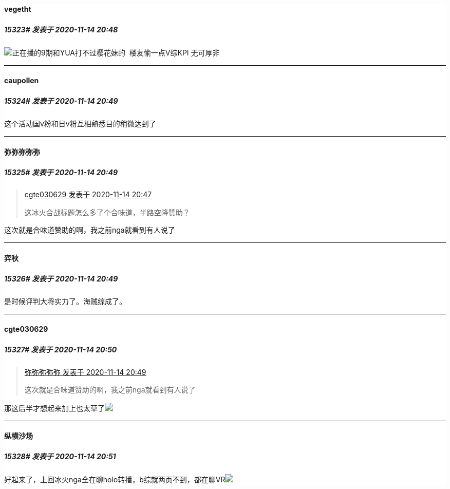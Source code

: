 ####  vegetht  
##### 15323#       发表于 2020-11-14 20:48


<img src="https://static.saraba1st.com/image/smiley/face2017/066.png" referrerpolicy="no-referrer">正在播的9期和YUA打不过樱花妹的  楼友偷一点V综KPI 无可厚非 


-----

####  caupollen  
##### 15324#       发表于 2020-11-14 20:49


这个活动国v粉和日v粉互相熟悉目的稍微达到了


-----

####  弥弥弥弥弥  
##### 15325#       发表于 2020-11-14 20:49


<blockquote><a href="httphttps://bbs.saraba1st.com/2b/forum.php?mod=redirect&amp;goto=findpost&amp;pid=49394713&amp;ptid=1969041" target="_blank">cgte030629 发表于 2020-11-14 20:47</a>

这冰火合战标题怎么多了个合味道，半路空降赞助？</blockquote>
这次就是合味道赞助的啊，我之前nga就看到有人说了


-----

####  弈秋  
##### 15326#       发表于 2020-11-14 20:49


是时候评判大将实力了。海贼综成了。


-----

####  cgte030629  
##### 15327#       发表于 2020-11-14 20:50


<blockquote><a href="httphttps://bbs.saraba1st.com/2b/forum.php?mod=redirect&amp;goto=findpost&amp;pid=49394727&amp;ptid=1969041" target="_blank">弥弥弥弥弥 发表于 2020-11-14 20:49</a>

这次就是合味道赞助的啊，我之前nga就看到有人说了</blockquote>
那这后半才想起来加上也太草了<img src="https://static.saraba1st.com/image/smiley/face2017/068.png" referrerpolicy="no-referrer">


-----

####  纵横沙场  
##### 15328#       发表于 2020-11-14 20:51


好起来了，上回冰火nga全在聊holo转播，b综就两页不到，都在聊VR<img src="https://static.saraba1st.com/image/smiley/face2017/067.png" referrerpolicy="no-referrer">
